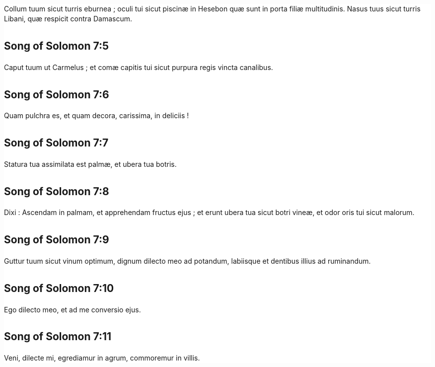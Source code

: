Collum tuum sicut turris eburnea ;  oculi tui sicut piscinæ in Hesebon  quæ sunt in porta filiæ multitudinis.  Nasus tuus sicut turris Libani,  quæ respicit contra Damascum. 


<a id="orgd03be7f"></a>

## Song of Solomon 7:5

Caput tuum ut Carmelus ;  et comæ capitis tui sicut purpura regis  vincta canalibus.  


<a id="org5b7a06c"></a>

## Song of Solomon 7:6

Quam pulchra es, et quam decora,  carissima, in deliciis ! 


<a id="org42ca1e7"></a>

## Song of Solomon 7:7

Statura tua assimilata est palmæ,  et ubera tua botris. 


<a id="org5037916"></a>

## Song of Solomon 7:8

Dixi : Ascendam in palmam,  et apprehendam fructus ejus ;  et erunt ubera tua sicut botri vineæ,  et odor oris tui sicut malorum. 


<a id="orgcaf65c3"></a>

## Song of Solomon 7:9

Guttur tuum sicut vinum optimum,  dignum dilecto meo ad potandum,  labiisque et dentibus illius ad ruminandum.  


<a id="org3d23644"></a>

## Song of Solomon 7:10

Ego dilecto meo,  et ad me conversio ejus. 


<a id="org966a1f1"></a>

## Song of Solomon 7:11

Veni, dilecte mi, egrediamur in agrum,  commoremur in villis. 


<a id="orgd60effc"></a>
